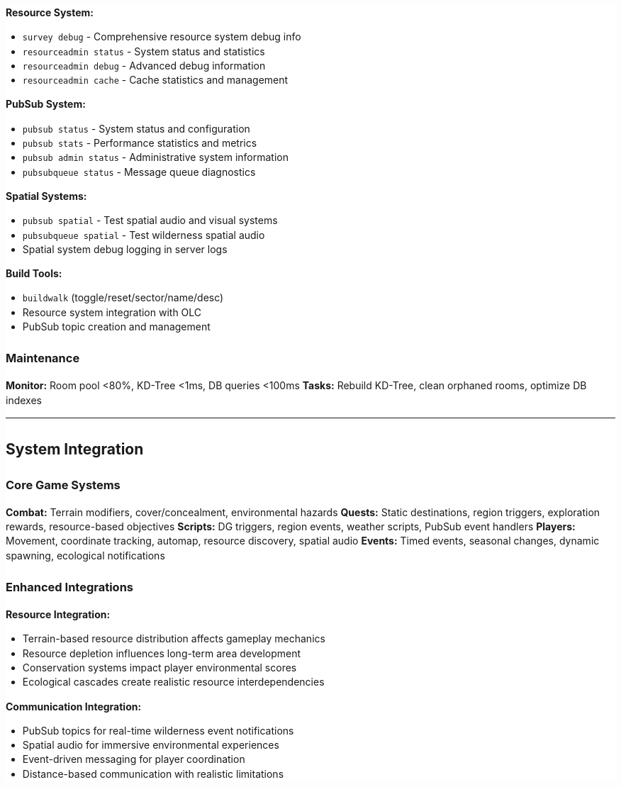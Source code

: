 **Resource System:**
- `survey debug` - Comprehensive resource system debug info
- `resourceadmin status` - System status and statistics
- `resourceadmin debug` - Advanced debug information
- `resourceadmin cache` - Cache statistics and management

**PubSub System:**
- `pubsub status` - System status and configuration
- `pubsub stats` - Performance statistics and metrics
- `pubsub admin status` - Administrative system information
- `pubsubqueue status` - Message queue diagnostics

**Spatial Systems:**
- `pubsub spatial` - Test spatial audio and visual systems
- `pubsubqueue spatial` - Test wilderness spatial audio
- Spatial system debug logging in server logs

**Build Tools:**
- `buildwalk` (toggle/reset/sector/name/desc)
- Resource system integration with OLC
- PubSub topic creation and management

### Maintenance

**Monitor:** Room pool <80%, KD-Tree <1ms, DB queries <100ms
**Tasks:** Rebuild KD-Tree, clean orphaned rooms, optimize DB indexes

---

## System Integration

### Core Game Systems

**Combat:** Terrain modifiers, cover/concealment, environmental hazards
**Quests:** Static destinations, region triggers, exploration rewards, resource-based objectives
**Scripts:** DG triggers, region events, weather scripts, PubSub event handlers
**Players:** Movement, coordinate tracking, automap, resource discovery, spatial audio
**Events:** Timed events, seasonal changes, dynamic spawning, ecological notifications

### Enhanced Integrations

**Resource Integration:**
- Terrain-based resource distribution affects gameplay mechanics
- Resource depletion influences long-term area development
- Conservation systems impact player environmental scores
- Ecological cascades create realistic resource interdependencies

**Communication Integration:**
- PubSub topics for real-time wilderness event notifications
- Spatial audio for immersive environmental experiences
- Event-driven messaging for player coordination
- Distance-based communication with realistic limitations
